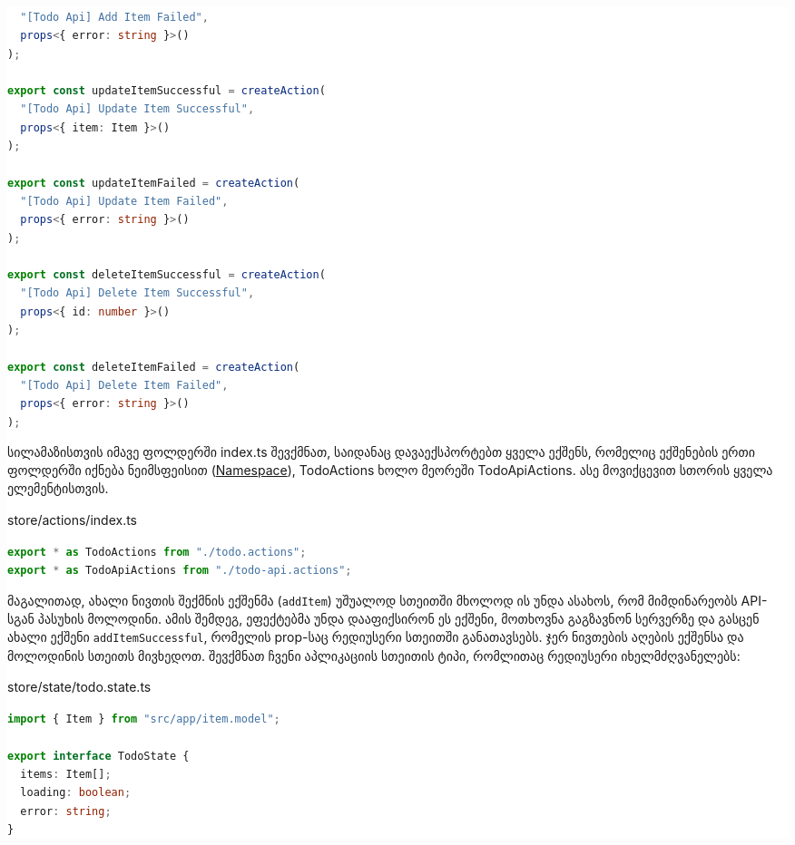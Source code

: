 ```ts
  "[Todo Api] Add Item Failed",
  props<{ error: string }>()
);

export const updateItemSuccessful = createAction(
  "[Todo Api] Update Item Successful",
  props<{ item: Item }>()
);

export const updateItemFailed = createAction(
  "[Todo Api] Update Item Failed",
  props<{ error: string }>()
);

export const deleteItemSuccessful = createAction(
  "[Todo Api] Delete Item Successful",
  props<{ id: number }>()
);

export const deleteItemFailed = createAction(
  "[Todo Api] Delete Item Failed",
  props<{ error: string }>()
);
```

სილამაზისთვის იმავე ფოლდერში index.ts შევქმნათ, საიდანაც დავაექსპორტებთ ყველა ექშენს, რომელიც ექშენების ერთი ფოლდერში იქნება ნეიმსფეისით ([Namespace](https://developer.mozilla.org/en-US/docs/Glossary/Namespace)), TodoActions ხოლო მეორეში TodoApiActions. ასე მოვიქცევით სთორის ყველა ელემენტისთვის.

store/actions/index.ts

```ts
export * as TodoActions from "./todo.actions";
export * as TodoApiActions from "./todo-api.actions";
```

მაგალითად, ახალი ნივთის შექმნის ექშენმა (`addItem`) უშუალოდ სთეითში მხოლოდ ის უნდა ასახოს, რომ მიმდინარეობს API-სგან პასუხის მოლოდინი. ამის შემდეგ, ეფექტებმა უნდა დააფიქსირონ ეს ექშენი, მოთხოვნა გაგზავნონ სერვერზე და გასცენ ახალი ექშენი `addItemSuccessful`, რომელის prop-საც რედიუსერი სთეითში განათავსებს. ჯერ ნივთების აღების ექშენსა და მოლოდინის სთეითს მივხედოთ. შევქმნათ ჩვენი აპლიკაციის სთეითის ტიპი, რომლითაც რედიუსერი იხელმძღვანელებს:

store/state/todo.state.ts

```ts
import { Item } from "src/app/item.model";

export interface TodoState {
  items: Item[];
  loading: boolean;
  error: string;
}
```
